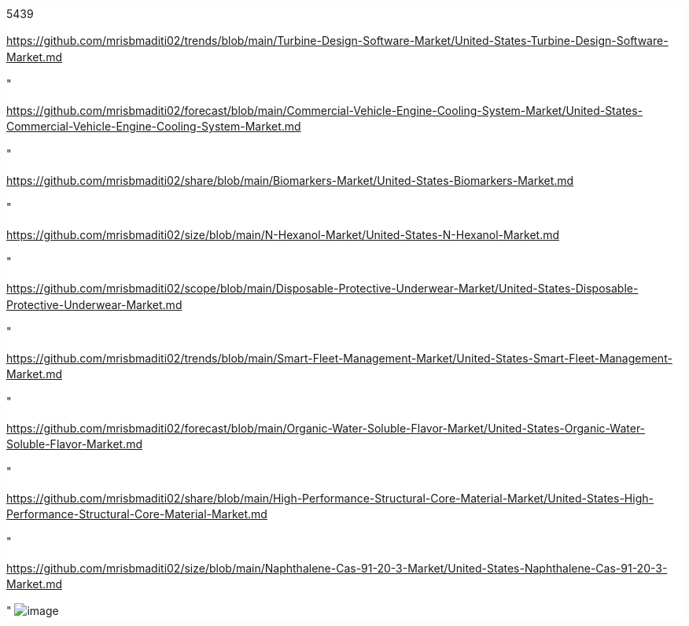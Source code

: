 5439</p><p><a href="https://github.com/mrisbmaditi02/trends/blob/main/Turbine-Design-Software-Market/United-States-Turbine-Design-Software-Market.md">https://github.com/mrisbmaditi02/trends/blob/main/Turbine-Design-Software-Market/United-States-Turbine-Design-Software-Market.md</a></p>"<p><a href="https://github.com/mrisbmaditi02/forecast/blob/main/Commercial-Vehicle-Engine-Cooling-System-Market/United-States-Commercial-Vehicle-Engine-Cooling-System-Market.md">https://github.com/mrisbmaditi02/forecast/blob/main/Commercial-Vehicle-Engine-Cooling-System-Market/United-States-Commercial-Vehicle-Engine-Cooling-System-Market.md</a></p>"<p><a href="https://github.com/mrisbmaditi02/share/blob/main/Biomarkers-Market/United-States-Biomarkers-Market.md">https://github.com/mrisbmaditi02/share/blob/main/Biomarkers-Market/United-States-Biomarkers-Market.md</a></p>"<p><a href="https://github.com/mrisbmaditi02/size/blob/main/N-Hexanol-Market/United-States-N-Hexanol-Market.md">https://github.com/mrisbmaditi02/size/blob/main/N-Hexanol-Market/United-States-N-Hexanol-Market.md</a></p>"<p><a href="https://github.com/mrisbmaditi02/scope/blob/main/Disposable-Protective-Underwear-Market/United-States-Disposable-Protective-Underwear-Market.md">https://github.com/mrisbmaditi02/scope/blob/main/Disposable-Protective-Underwear-Market/United-States-Disposable-Protective-Underwear-Market.md</a></p>"<p><a href="https://github.com/mrisbmaditi02/trends/blob/main/Smart-Fleet-Management-Market/United-States-Smart-Fleet-Management-Market.md">https://github.com/mrisbmaditi02/trends/blob/main/Smart-Fleet-Management-Market/United-States-Smart-Fleet-Management-Market.md</a></p>"<p><a href="https://github.com/mrisbmaditi02/forecast/blob/main/Organic-Water-Soluble-Flavor-Market/United-States-Organic-Water-Soluble-Flavor-Market.md">https://github.com/mrisbmaditi02/forecast/blob/main/Organic-Water-Soluble-Flavor-Market/United-States-Organic-Water-Soluble-Flavor-Market.md</a></p>"<p><a href="https://github.com/mrisbmaditi02/share/blob/main/High-Performance-Structural-Core-Material-Market/United-States-High-Performance-Structural-Core-Material-Market.md">https://github.com/mrisbmaditi02/share/blob/main/High-Performance-Structural-Core-Material-Market/United-States-High-Performance-Structural-Core-Material-Market.md</a></p>"<p><a href="https://github.com/mrisbmaditi02/size/blob/main/Naphthalene-Cas-91-20-3-Market/United-States-Naphthalene-Cas-91-20-3-Market.md">https://github.com/mrisbmaditi02/size/blob/main/Naphthalene-Cas-91-20-3-Market/United-States-Naphthalene-Cas-91-20-3-Market.md</a></p>"
![image](https://github.com/user-attachments/assets/64707716-1b19-42c3-b596-a9c1cd9636ff)
